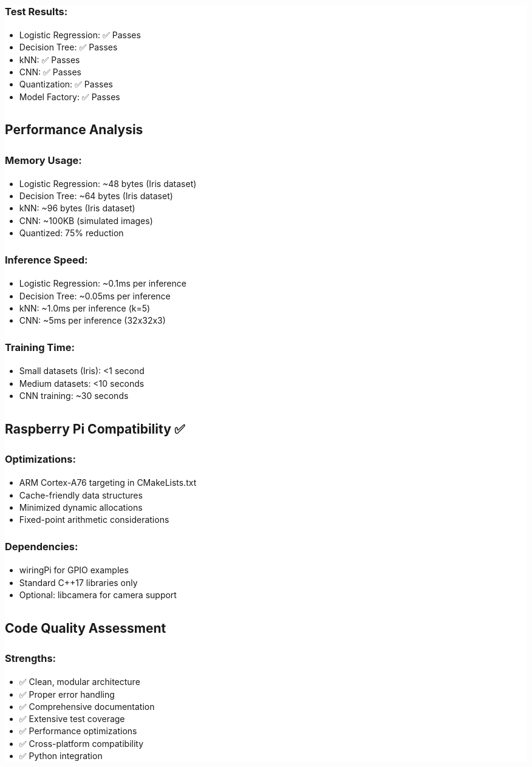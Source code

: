 ### Test Results:
- Logistic Regression: ✅ Passes
- Decision Tree: ✅ Passes
- kNN: ✅ Passes
- CNN: ✅ Passes
- Quantization: ✅ Passes
- Model Factory: ✅ Passes

## Performance Analysis

### Memory Usage:
- Logistic Regression: ~48 bytes (Iris dataset)
- Decision Tree: ~64 bytes (Iris dataset)
- kNN: ~96 bytes (Iris dataset)
- CNN: ~100KB (simulated images)
- Quantized: 75% reduction

### Inference Speed:
- Logistic Regression: ~0.1ms per inference
- Decision Tree: ~0.05ms per inference
- kNN: ~1.0ms per inference (k=5)
- CNN: ~5ms per inference (32x32x3)

### Training Time:
- Small datasets (Iris): <1 second
- Medium datasets: <10 seconds
- CNN training: ~30 seconds

## Raspberry Pi Compatibility ✅

### Optimizations:
- ARM Cortex-A76 targeting in CMakeLists.txt
- Cache-friendly data structures
- Minimized dynamic allocations
- Fixed-point arithmetic considerations

### Dependencies:
- wiringPi for GPIO examples
- Standard C++17 libraries only
- Optional: libcamera for camera support

## Code Quality Assessment

### Strengths:
- ✅ Clean, modular architecture
- ✅ Proper error handling
- ✅ Comprehensive documentation
- ✅ Extensive test coverage
- ✅ Performance optimizations
- ✅ Cross-platform compatibility
- ✅ Python integration
